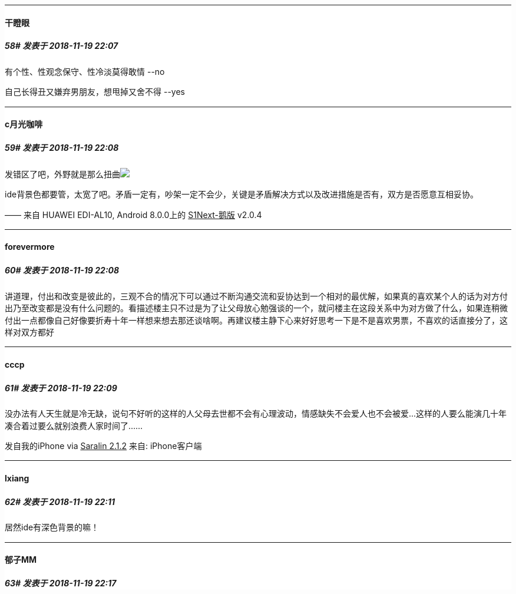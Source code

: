 
*****

####  干瞪眼  
##### 58#       发表于 2018-11-19 22:07


有个性、性观念保守、性冷淡莫得敢情 --no

自己长得丑又嫌弃男朋友，想甩掉又舍不得 --yes


*****

####  c月光咖啡  
##### 59#       发表于 2018-11-19 22:08


发错区了吧，外野就是那么扭曲<img src="https://static.saraba1st.com/image/smiley/face2017/057.png" referrerpolicy="no-referrer">

ide背景色都要管，太宽了吧。矛盾一定有，吵架一定不会少，关键是矛盾解决方式以及改进措施是否有，双方是否愿意互相妥协。

—— 来自 HUAWEI EDI-AL10, Android 8.0.0上的 [S1Next-鹅版](https://github.com/ykrank/S1-Next/releases) v2.0.4


*****

####  forevermore  
##### 60#       发表于 2018-11-19 22:08


讲道理，付出和改变是彼此的，三观不合的情况下可以通过不断沟通交流和妥协达到一个相对的最优解，如果真的喜欢某个人的话为对方付出乃至改变都是没有什么问题的。看描述楼主只不过是为了让父母放心勉强谈的一个，就问楼主在这段关系中为对方做了什么，如果连稍微付出一点都像自己好像要折寿十年一样想来想去那还谈啥啊。再建议楼主静下心来好好思考一下是不是喜欢男票，不喜欢的话直接分了，这样对双方都好


*****

####  cccp  
##### 61#       发表于 2018-11-19 22:09


没办法有人天生就是冷无缺，说句不好听的这样的人父母去世都不会有心理波动，情感缺失不会爱人也不会被爱...这样的人要么能演几十年凑合着过要么就别浪费人家时间了……

发自我的iPhone via [Saralin 2.1.2](https://itunes.apple.com/cn/app/saralin/id1086444812)
来自: iPhone客户端


*****

####  lxiang  
##### 62#       发表于 2018-11-19 22:11


居然ide有深色背景的嘛！


*****

####  郁子MM  
##### 63#       发表于 2018-11-19 22:17

